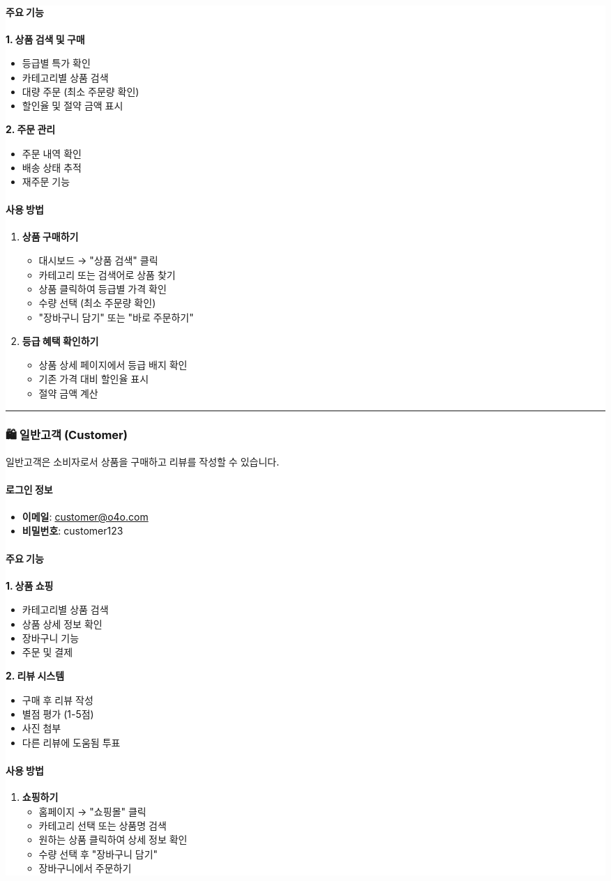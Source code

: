 #### 주요 기능

**1. 상품 검색 및 구매**
- 등급별 특가 확인
- 카테고리별 상품 검색
- 대량 주문 (최소 주문량 확인)
- 할인율 및 절약 금액 표시

**2. 주문 관리**
- 주문 내역 확인
- 배송 상태 추적
- 재주문 기능

#### 사용 방법

1. **상품 구매하기**
   - 대시보드 → "상품 검색" 클릭
   - 카테고리 또는 검색어로 상품 찾기
   - 상품 클릭하여 등급별 가격 확인
   - 수량 선택 (최소 주문량 확인)
   - "장바구니 담기" 또는 "바로 주문하기"

2. **등급 혜택 확인하기**
   - 상품 상세 페이지에서 등급 배지 확인
   - 기존 가격 대비 할인율 표시
   - 절약 금액 계산

---

### 🛍️ 일반고객 (Customer)

일반고객은 소비자로서 상품을 구매하고 리뷰를 작성할 수 있습니다.

#### 로그인 정보
- **이메일**: customer@o4o.com
- **비밀번호**: customer123

#### 주요 기능

**1. 상품 쇼핑**
- 카테고리별 상품 검색
- 상품 상세 정보 확인
- 장바구니 기능
- 주문 및 결제

**2. 리뷰 시스템**
- 구매 후 리뷰 작성
- 별점 평가 (1-5점)
- 사진 첨부
- 다른 리뷰에 도움됨 투표

#### 사용 방법

1. **쇼핑하기**
   - 홈페이지 → "쇼핑몰" 클릭
   - 카테고리 선택 또는 상품명 검색
   - 원하는 상품 클릭하여 상세 정보 확인
   - 수량 선택 후 "장바구니 담기"
   - 장바구니에서 주문하기
